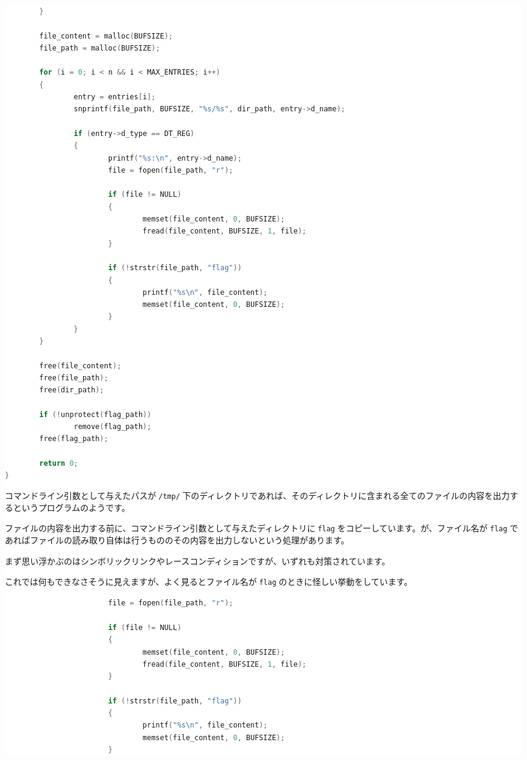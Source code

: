 ```c
        }

        file_content = malloc(BUFSIZE);
        file_path = malloc(BUFSIZE);

        for (i = 0; i < n && i < MAX_ENTRIES; i++)
        {
                entry = entries[i];
                snprintf(file_path, BUFSIZE, "%s/%s", dir_path, entry->d_name);

                if (entry->d_type == DT_REG)
                {
                        printf("%s:\n", entry->d_name);
                        file = fopen(file_path, "r");

                        if (file != NULL)
                        {
                                memset(file_content, 0, BUFSIZE);
                                fread(file_content, BUFSIZE, 1, file);
                        }

                        if (!strstr(file_path, "flag"))
                        {
                                printf("%s\n", file_content);
                                memset(file_content, 0, BUFSIZE);
                        }
                }
        }

        free(file_content);
        free(file_path);
        free(dir_path);

        if (!unprotect(flag_path))
                remove(flag_path);
        free(flag_path);

        return 0;
}
```

コマンドライン引数として与えたパスが `/tmp/` 下のディレクトリであれば、そのディレクトリに含まれる全てのファイルの内容を出力するというプログラムのようです。

ファイルの内容を出力する前に、コマンドライン引数として与えたディレクトリに `flag` をコピーしています。が、ファイル名が `flag` であればファイルの読み取り自体は行うもののその内容を出力しないという処理があります。

まず思い浮かぶのはシンボリックリンクやレースコンディションですが、いずれも対策されています。

これでは何もできなさそうに見えますが、よく見るとファイル名が `flag` のときに怪しい挙動をしています。

```c
                        file = fopen(file_path, "r");

                        if (file != NULL)
                        {
                                memset(file_content, 0, BUFSIZE);
                                fread(file_content, BUFSIZE, 1, file);
                        }

                        if (!strstr(file_path, "flag"))
                        {
                                printf("%s\n", file_content);
                                memset(file_content, 0, BUFSIZE);
                        }
```
